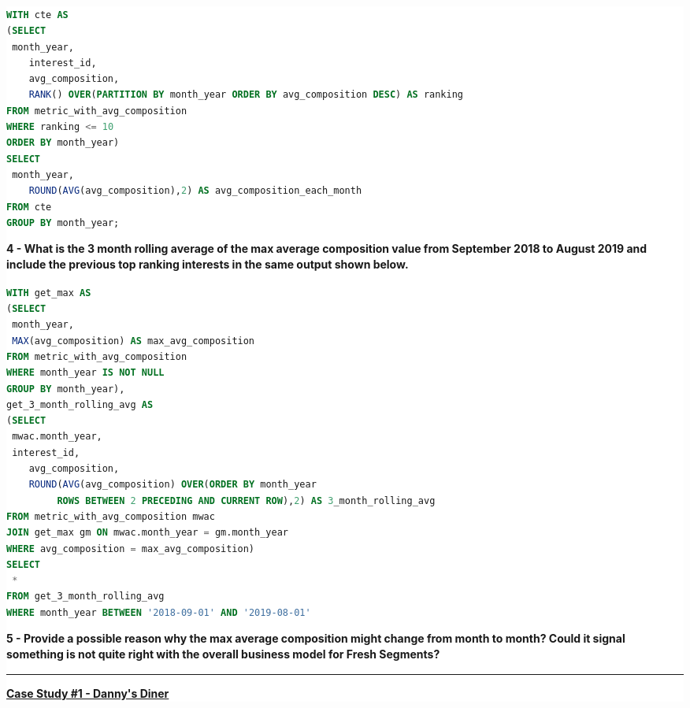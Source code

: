 ```sql
WITH cte AS
(SELECT
 month_year,
    interest_id,
    avg_composition,
    RANK() OVER(PARTITION BY month_year ORDER BY avg_composition DESC) AS ranking
FROM metric_with_avg_composition
WHERE ranking <= 10
ORDER BY month_year)
SELECT
 month_year,
    ROUND(AVG(avg_composition),2) AS avg_composition_each_month
FROM cte
GROUP BY month_year;

```

**4 - What is the 3 month rolling average of the max average composition value from September 2018 to August 2019 and include the previous top ranking interests in the same output shown below.**

```sql
WITH get_max AS
(SELECT 
 month_year,
 MAX(avg_composition) AS max_avg_composition
FROM metric_with_avg_composition
WHERE month_year IS NOT NULL
GROUP BY month_year),
get_3_month_rolling_avg AS
(SELECT 
 mwac.month_year,
 interest_id,
    avg_composition,
    ROUND(AVG(avg_composition) OVER(ORDER BY month_year 
         ROWS BETWEEN 2 PRECEDING AND CURRENT ROW),2) AS 3_month_rolling_avg
FROM metric_with_avg_composition mwac
JOIN get_max gm ON mwac.month_year = gm.month_year
WHERE avg_composition = max_avg_composition)
SELECT
 *
FROM get_3_month_rolling_avg
WHERE month_year BETWEEN '2018-09-01' AND '2019-08-01'

```

**5 - Provide a possible reason why the max average composition might change from month to month? Could it signal something is not quite right with the overall business model for Fresh Segments?**

```sql

```

---

[**Case Study #1 - Danny's Diner**](../Case%20Study%20%231%20-%20Danny's%20Diner)
